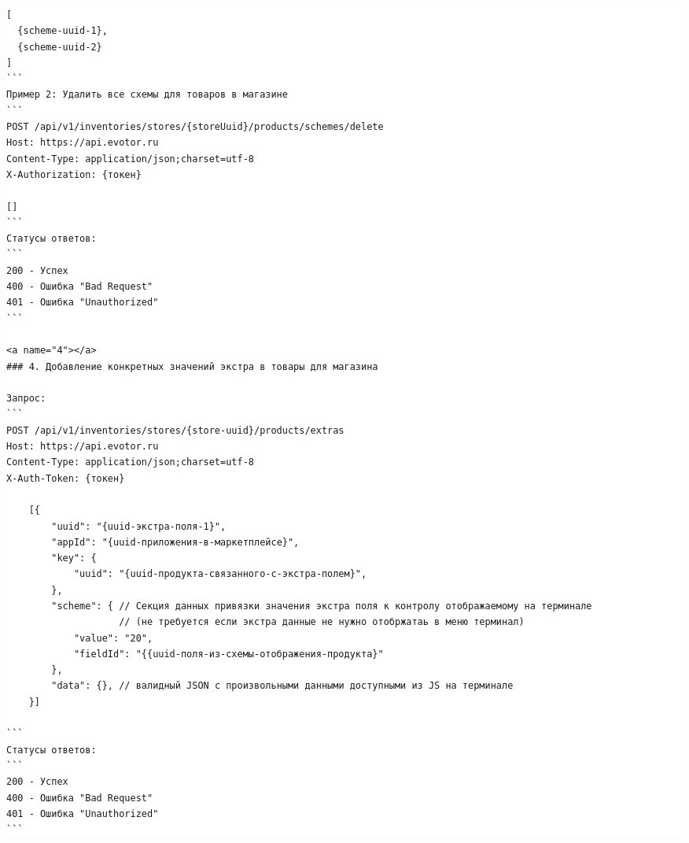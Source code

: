     [   
      {scheme-uuid-1},
      {scheme-uuid-2}
    ]
    ```
    Пример 2: Удалить все схемы для товаров в магазине
    ```
    POST /api/v1/inventories/stores/{storeUuid}/products/schemes/delete
    Host: https://api.evotor.ru
    Content-Type: application/json;charset=utf-8
    X-Authorization: {токен}
    
    []
    ```
    Статусы ответов:
    ```
    200 - Успех
    400 - Ошибка "Bad Request"
    401 - Ошибка "Unauthorized"
    ```
    
    <a name="4"></a>
    ### 4. Добавление конкретных значений экстра в товары для магазина
    
    Запрос: 
    ```
    POST /api/v1/inventories/stores/{store-uuid}/products/extras 
    Host: https://api.evotor.ru  
    Content-Type: application/json;charset=utf-8
    X-Auth-Token: {токен}
    
        [{
            "uuid": "{uuid-экстра-поля-1}",
            "appId": "{uuid-приложения-в-маркетплейсе}",
            "key": {
                "uuid": "{uuid-продукта-связанного-с-экстра-полем}",
            },
            "scheme": { // Секция данных привязки значения экстра поля к контролу отображаемому на терминале
                        // (не требуется если экстра данные не нужно отобржатаь в меню терминал)
                "value": "20",
                "fieldId": "{{uuid-поля-из-схемы-отображения-продукта}"
            },
            "data": {}, // валидный JSON с произвольными данными доступными из JS на терминале
        }]
    
    ```
    Статусы ответов:
    ```
    200 - Успех
    400 - Ошибка "Bad Request"
    401 - Ошибка "Unauthorized"
    ```
    